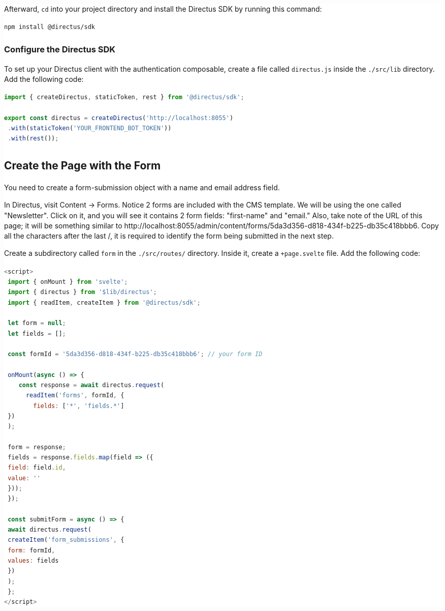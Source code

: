 Afterward, `cd` into your project directory and install the Directus SDK by running this command:

```bash
npm install @directus/sdk
```

### Configure the Directus SDK

To set up your Directus client with the authentication composable, create a file called `directus.js` inside the `./src/lib` directory. Add the following code:

```javascript
import { createDirectus, staticToken, rest } from '@directus/sdk';

export const directus = createDirectus('http://localhost:8055')
 .with(staticToken('YOUR_FRONTEND_BOT_TOKEN'))
 .with(rest());
```

## Create the Page with the Form

You need to create a form-submission object with a name and email address field. 

In Directus, visit Content -> Forms. Notice 2 forms are included with the CMS template. We will be using the one called "Newsletter". Click on it, and you will see it contains 2 form fields: "first-name" and "email." Also, take note of the URL of this page; it will be something similar to http://localhost:8055/admin/content/forms/5da3d356-d818-434f-b225-db35c418bbb6. Copy all the characters after the last /, it is required to identify the form being submitted in the next step.

Create a subdirectory called `form` in the  `./src/routes/` directory. Inside it, create a `+page.svelte` file. Add the following code:

```javascript
<script>
 import { onMount } from 'svelte';
 import { directus } from '$lib/directus';
 import { readItem, createItem } from '@directus/sdk';

 let form = null;
 let fields = [];

 const formId = '5da3d356-d818-434f-b225-db35c418bbb6'; // your form ID

 onMount(async () => {
    const response = await directus.request(
      readItem('forms', formId, {
        fields: ['*', 'fields.*']
 })
 );

 form = response;
 fields = response.fields.map(field => ({
 field: field.id,
 value: ''
 }));
 });

 const submitForm = async () => {
 await directus.request(
 createItem('form_submissions', {
 form: formId,
 values: fields
 })
 );
 };
</script>

```